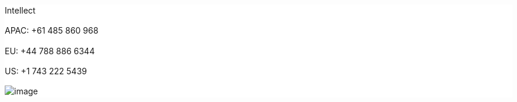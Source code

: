 Intellect</p><p>APAC: +61 485 860 968</p><p>EU: +44 788 886 6344</p><p>US: +1 743 222 5439</p>
![image](https://github.com/user-attachments/assets/744a5b29-b233-4b14-9509-857090a36956)
